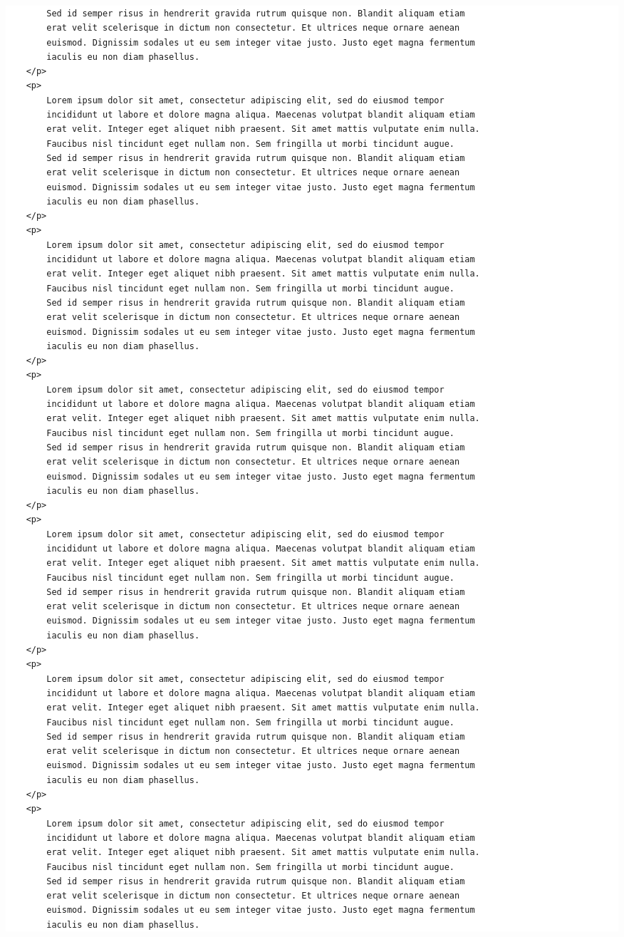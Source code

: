             Sed id semper risus in hendrerit gravida rutrum quisque non. Blandit aliquam etiam 
            erat velit scelerisque in dictum non consectetur. Et ultrices neque ornare aenean 
            euismod. Dignissim sodales ut eu sem integer vitae justo. Justo eget magna fermentum 
            iaculis eu non diam phasellus.
        </p>
        <p>
            Lorem ipsum dolor sit amet, consectetur adipiscing elit, sed do eiusmod tempor 
            incididunt ut labore et dolore magna aliqua. Maecenas volutpat blandit aliquam etiam 
            erat velit. Integer eget aliquet nibh praesent. Sit amet mattis vulputate enim nulla. 
            Faucibus nisl tincidunt eget nullam non. Sem fringilla ut morbi tincidunt augue. 
            Sed id semper risus in hendrerit gravida rutrum quisque non. Blandit aliquam etiam 
            erat velit scelerisque in dictum non consectetur. Et ultrices neque ornare aenean 
            euismod. Dignissim sodales ut eu sem integer vitae justo. Justo eget magna fermentum 
            iaculis eu non diam phasellus.
        </p>
        <p>
            Lorem ipsum dolor sit amet, consectetur adipiscing elit, sed do eiusmod tempor 
            incididunt ut labore et dolore magna aliqua. Maecenas volutpat blandit aliquam etiam 
            erat velit. Integer eget aliquet nibh praesent. Sit amet mattis vulputate enim nulla. 
            Faucibus nisl tincidunt eget nullam non. Sem fringilla ut morbi tincidunt augue. 
            Sed id semper risus in hendrerit gravida rutrum quisque non. Blandit aliquam etiam 
            erat velit scelerisque in dictum non consectetur. Et ultrices neque ornare aenean 
            euismod. Dignissim sodales ut eu sem integer vitae justo. Justo eget magna fermentum 
            iaculis eu non diam phasellus.
        </p>
        <p>
            Lorem ipsum dolor sit amet, consectetur adipiscing elit, sed do eiusmod tempor 
            incididunt ut labore et dolore magna aliqua. Maecenas volutpat blandit aliquam etiam 
            erat velit. Integer eget aliquet nibh praesent. Sit amet mattis vulputate enim nulla. 
            Faucibus nisl tincidunt eget nullam non. Sem fringilla ut morbi tincidunt augue. 
            Sed id semper risus in hendrerit gravida rutrum quisque non. Blandit aliquam etiam 
            erat velit scelerisque in dictum non consectetur. Et ultrices neque ornare aenean 
            euismod. Dignissim sodales ut eu sem integer vitae justo. Justo eget magna fermentum 
            iaculis eu non diam phasellus.
        </p>
        <p>
            Lorem ipsum dolor sit amet, consectetur adipiscing elit, sed do eiusmod tempor 
            incididunt ut labore et dolore magna aliqua. Maecenas volutpat blandit aliquam etiam 
            erat velit. Integer eget aliquet nibh praesent. Sit amet mattis vulputate enim nulla. 
            Faucibus nisl tincidunt eget nullam non. Sem fringilla ut morbi tincidunt augue. 
            Sed id semper risus in hendrerit gravida rutrum quisque non. Blandit aliquam etiam 
            erat velit scelerisque in dictum non consectetur. Et ultrices neque ornare aenean 
            euismod. Dignissim sodales ut eu sem integer vitae justo. Justo eget magna fermentum 
            iaculis eu non diam phasellus.
        </p>
        <p>
            Lorem ipsum dolor sit amet, consectetur adipiscing elit, sed do eiusmod tempor 
            incididunt ut labore et dolore magna aliqua. Maecenas volutpat blandit aliquam etiam 
            erat velit. Integer eget aliquet nibh praesent. Sit amet mattis vulputate enim nulla. 
            Faucibus nisl tincidunt eget nullam non. Sem fringilla ut morbi tincidunt augue. 
            Sed id semper risus in hendrerit gravida rutrum quisque non. Blandit aliquam etiam 
            erat velit scelerisque in dictum non consectetur. Et ultrices neque ornare aenean 
            euismod. Dignissim sodales ut eu sem integer vitae justo. Justo eget magna fermentum 
            iaculis eu non diam phasellus.
        </p>
        <p>
            Lorem ipsum dolor sit amet, consectetur adipiscing elit, sed do eiusmod tempor 
            incididunt ut labore et dolore magna aliqua. Maecenas volutpat blandit aliquam etiam 
            erat velit. Integer eget aliquet nibh praesent. Sit amet mattis vulputate enim nulla. 
            Faucibus nisl tincidunt eget nullam non. Sem fringilla ut morbi tincidunt augue. 
            Sed id semper risus in hendrerit gravida rutrum quisque non. Blandit aliquam etiam 
            erat velit scelerisque in dictum non consectetur. Et ultrices neque ornare aenean 
            euismod. Dignissim sodales ut eu sem integer vitae justo. Justo eget magna fermentum 
            iaculis eu non diam phasellus.